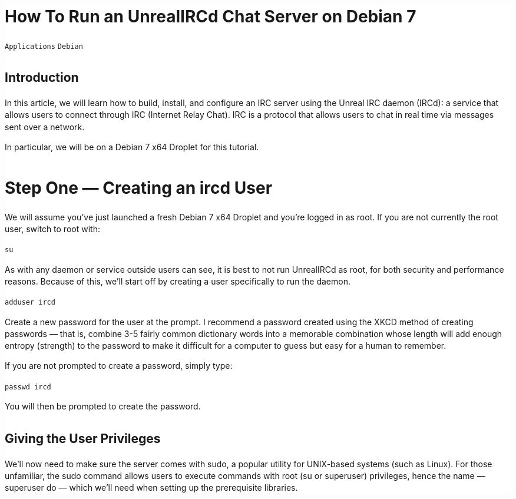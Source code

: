 # How To Run an UnrealIRCd Chat Server on Debian 7

```Applications``` ```Debian```

## Introduction


In this article, we will learn how to build, install, and configure an IRC server using the Unreal IRC daemon (IRCd): a service that allows users to connect through IRC (Internet Relay Chat). IRC is a protocol that allows users to chat in real time via messages sent over a network.


In particular, we will be on a Debian 7 x64 Droplet for this tutorial.


# Step One — Creating an ircd User


We will assume you’ve just launched a fresh Debian 7 x64 Droplet and you’re logged in as root.  If you are not currently the root user, switch to root with:


```
su

```


As with any daemon or service outside users can see, it is best to not run UnrealIRCd as root, for both security and performance reasons.  Because of this, we’ll start off by creating a user specifically to run the daemon.


```
adduser ircd

```


Create a new password for the user at the prompt. I recommend a password created using the XKCD method of creating passwords — that is, combine 3-5 fairly common dictionary words into a memorable combination whose length will add enough entropy (strength) to the password to make it difficult for a computer to guess but easy for a human to remember.


If you are not prompted to create a password, simply type:


```
passwd ircd

```


You will then be prompted to create the password.


## Giving the User Privileges


We’ll now need to make sure the server comes with sudo, a popular utility for UNIX-based systems (such as Linux).  For those unfamiliar, the sudo command allows users to execute commands with root (su or superuser) privileges, hence the name — superuser do — which we’ll need when setting up the prerequisite libraries.

```